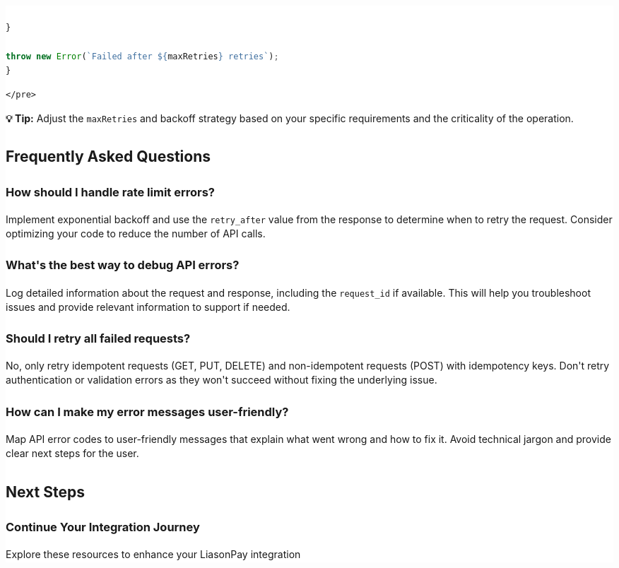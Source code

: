 ```javascript

}

throw new Error(`Failed after ${maxRetries} retries`);
}

```
    </pre>
  </div>

  <div className="info-callout">
    <p><strong>💡 Tip:</strong> Adjust the <code>maxRetries</code> and backoff strategy based on your specific requirements and the criticality of the operation.</p>
  </div>
</div>

## Frequently Asked Questions

<div className="faq-section">
  <div className="faq-item">
    <h3>How should I handle rate limit errors?</h3>
    <p>Implement exponential backoff and use the <code>retry_after</code> value from the response to determine when to retry the request. Consider optimizing your code to reduce the number of API calls.</p>
  </div>

  <div className="faq-item">
    <h3>What's the best way to debug API errors?</h3>
    <p>Log detailed information about the request and response, including the <code>request_id</code> if available. This will help you troubleshoot issues and provide relevant information to support if needed.</p>
  </div>

  <div className="faq-item">
    <h3>Should I retry all failed requests?</h3>
    <p>No, only retry idempotent requests (GET, PUT, DELETE) and non-idempotent requests (POST) with idempotency keys. Don't retry authentication or validation errors as they won't succeed without fixing the underlying issue.</p>
  </div>

  <div className="faq-item">
    <h3>How can I make my error messages user-friendly?</h3>
    <p>Map API error codes to user-friendly messages that explain what went wrong and how to fix it. Avoid technical jargon and provide clear next steps for the user.</p>
  </div>
</div>

## Next Steps

<div className="next-steps-section">
  <div className="next-steps-header">
    <div className="next-steps-header-content">
      <h3>Continue Your Integration Journey</h3>
      <p>Explore these resources to enhance your LiasonPay integration</p>
    </div>
  </div>
